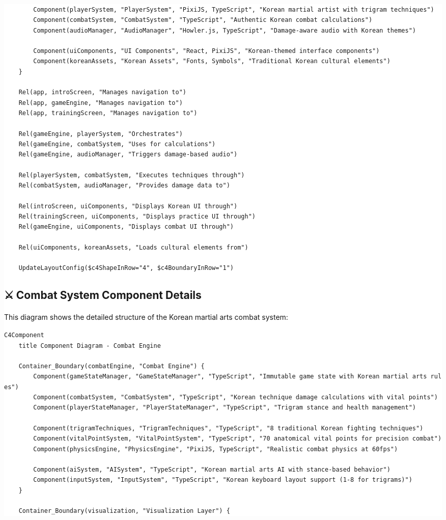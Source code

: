 ```mermaid
        Component(playerSystem, "PlayerSystem", "PixiJS, TypeScript", "Korean martial artist with trigram techniques")
        Component(combatSystem, "CombatSystem", "TypeScript", "Authentic Korean combat calculations")
        Component(audioManager, "AudioManager", "Howler.js, TypeScript", "Damage-aware audio with Korean themes")
        
        Component(uiComponents, "UI Components", "React, PixiJS", "Korean-themed interface components")
        Component(koreanAssets, "Korean Assets", "Fonts, Symbols", "Traditional Korean cultural elements")
    }

    Rel(app, introScreen, "Manages navigation to")
    Rel(app, gameEngine, "Manages navigation to")
    Rel(app, trainingScreen, "Manages navigation to")
    
    Rel(gameEngine, playerSystem, "Orchestrates")
    Rel(gameEngine, combatSystem, "Uses for calculations")
    Rel(gameEngine, audioManager, "Triggers damage-based audio")
    
    Rel(playerSystem, combatSystem, "Executes techniques through")
    Rel(combatSystem, audioManager, "Provides damage data to")
    
    Rel(introScreen, uiComponents, "Displays Korean UI through")
    Rel(trainingScreen, uiComponents, "Displays practice UI through")
    Rel(gameEngine, uiComponents, "Displays combat UI through")
    
    Rel(uiComponents, koreanAssets, "Loads cultural elements from")

    UpdateLayoutConfig($c4ShapeInRow="4", $c4BoundaryInRow="1")
```

## ⚔️ Combat System Component Details

This diagram shows the detailed structure of the Korean martial arts combat system:

```mermaid
C4Component
    title Component Diagram - Combat Engine

    Container_Boundary(combatEngine, "Combat Engine") {
        Component(gameStateManager, "GameStateManager", "TypeScript", "Immutable game state with Korean martial arts rules")
        Component(combatSystem, "CombatSystem", "TypeScript", "Korean technique damage calculations with vital points")
        Component(playerStateManager, "PlayerStateManager", "TypeScript", "Trigram stance and health management")
        
        Component(trigramTechniques, "TrigramTechniques", "TypeScript", "8 traditional Korean fighting techniques")
        Component(vitalPointSystem, "VitalPointSystem", "TypeScript", "70 anatomical vital points for precision combat")
        Component(physicsEngine, "PhysicsEngine", "PixiJS, TypeScript", "Realistic combat physics at 60fps")
        
        Component(aiSystem, "AISystem", "TypeScript", "Korean martial arts AI with stance-based behavior")
        Component(inputSystem, "InputSystem", "TypeScript", "Korean keyboard layout support (1-8 for trigrams)")
    }

    Container_Boundary(visualization, "Visualization Layer") {
```